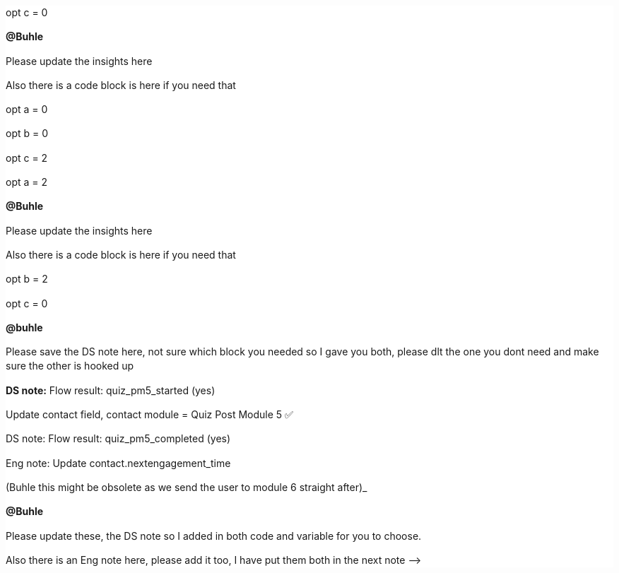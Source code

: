 

opt c = 0



**@Buhle**

Please update the insights here

Also there is a code block is here if you need that



opt a = 0



opt b = 0



opt c = 2



opt a = 2



**@Buhle**

Please update the insights here

Also there is a code block is here if you need that



opt b = 2



opt c = 0



**@buhle**

Please save the DS note here, not sure which block you needed so I gave you both, please dlt the one you dont need and make sure the other is hooked up

**DS note:** Flow result: quiz_pm5_started (yes)



Update contact field, contact module = Quiz Post Module 5 ✅



DS note: Flow result: quiz_pm5_completed (yes)

Eng note: Update contact.nextengagement_time

(Buhle this might be obsolete as we send the user to module 6 straight after)_



**@Buhle**

Please update these, the DS note so I added in both code and variable for you to choose.

Also there is an Eng note here, please add it too, I have put them both in the next note -->

